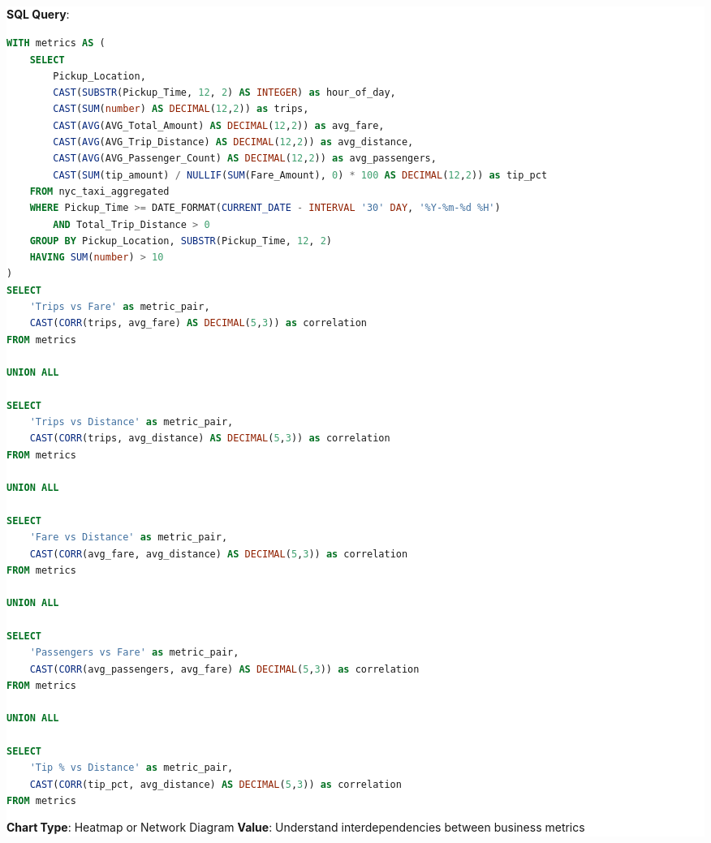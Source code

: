 **SQL Query**:
```sql
WITH metrics AS (
    SELECT 
        Pickup_Location,
        CAST(SUBSTR(Pickup_Time, 12, 2) AS INTEGER) as hour_of_day,
        CAST(SUM(number) AS DECIMAL(12,2)) as trips,
        CAST(AVG(AVG_Total_Amount) AS DECIMAL(12,2)) as avg_fare,
        CAST(AVG(AVG_Trip_Distance) AS DECIMAL(12,2)) as avg_distance,
        CAST(AVG(AVG_Passenger_Count) AS DECIMAL(12,2)) as avg_passengers,
        CAST(SUM(tip_amount) / NULLIF(SUM(Fare_Amount), 0) * 100 AS DECIMAL(12,2)) as tip_pct
    FROM nyc_taxi_aggregated
    WHERE Pickup_Time >= DATE_FORMAT(CURRENT_DATE - INTERVAL '30' DAY, '%Y-%m-%d %H')
        AND Total_Trip_Distance > 0
    GROUP BY Pickup_Location, SUBSTR(Pickup_Time, 12, 2)
    HAVING SUM(number) > 10
)
SELECT 
    'Trips vs Fare' as metric_pair,
    CAST(CORR(trips, avg_fare) AS DECIMAL(5,3)) as correlation
FROM metrics

UNION ALL

SELECT 
    'Trips vs Distance' as metric_pair,
    CAST(CORR(trips, avg_distance) AS DECIMAL(5,3)) as correlation
FROM metrics

UNION ALL

SELECT 
    'Fare vs Distance' as metric_pair,
    CAST(CORR(avg_fare, avg_distance) AS DECIMAL(5,3)) as correlation
FROM metrics

UNION ALL

SELECT 
    'Passengers vs Fare' as metric_pair,
    CAST(CORR(avg_passengers, avg_fare) AS DECIMAL(5,3)) as correlation
FROM metrics

UNION ALL

SELECT 
    'Tip % vs Distance' as metric_pair,
    CAST(CORR(tip_pct, avg_distance) AS DECIMAL(5,3)) as correlation
FROM metrics
```

**Chart Type**: Heatmap or Network Diagram
**Value**: Understand interdependencies between business metrics

